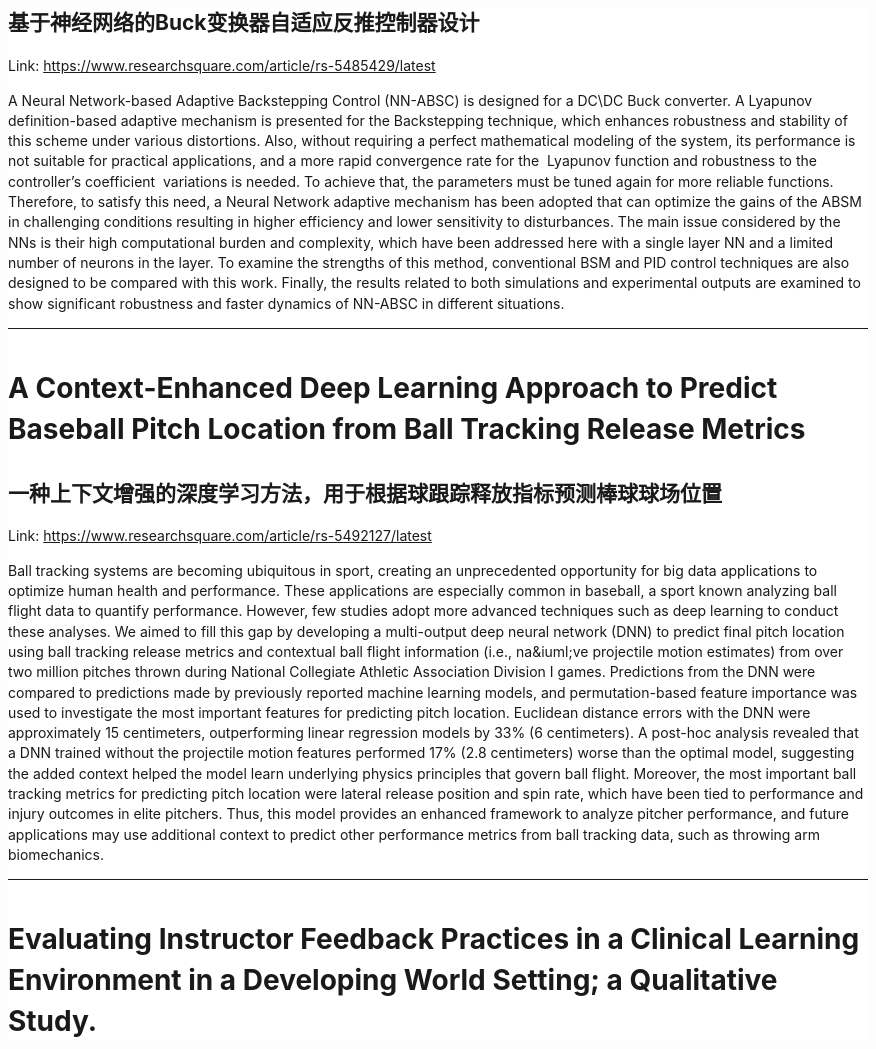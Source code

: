 ## 基于神经网络的Buck变换器自适应反推控制器设计

Link: https://www.researchsquare.com/article/rs-5485429/latest

A Neural Network-based Adaptive Backstepping Control (NN-ABSC) is designed for a DC\DC Buck converter. A Lyapunov definition-based adaptive mechanism is presented for the Backstepping technique, which enhances robustness and stability of this scheme under various distortions. Also, without requiring a perfect mathematical modeling of the system, its performance is not suitable for practical applications, and a more rapid convergence rate for the &nbsp;Lyapunov function and robustness to the controller&rsquo;s coefficient &nbsp;variations is needed. To achieve that, the parameters must be tuned again for more reliable functions. Therefore, to satisfy this need, a Neural Network adaptive mechanism has been adopted that can optimize the gains of the ABSM in challenging conditions resulting in higher efficiency and lower sensitivity to disturbances. The main issue considered by the NNs is their high computational burden and complexity, which have been addressed here with a single layer NN and a limited number of neurons in the layer. To examine the strengths of this method, conventional BSM and PID control techniques are also designed to be compared with this work. Finally, the results related to both simulations and experimental outputs are examined to show significant robustness and faster dynamics of NN-ABSC in different situations.&nbsp;


---
# A Context-Enhanced Deep Learning Approach to Predict Baseball Pitch Location from Ball Tracking Release Metrics

## 一种上下文增强的深度学习方法，用于根据球跟踪释放指标预测棒球球场位置

Link: https://www.researchsquare.com/article/rs-5492127/latest

Ball tracking systems are becoming ubiquitous in sport, creating an unprecedented opportunity for big data applications to optimize human health and performance. These applications are especially common in baseball, a sport known analyzing ball flight data to quantify performance. However, few studies adopt more advanced techniques such as deep learning to conduct these analyses. We aimed to fill this gap by developing a multi-output deep neural network (DNN) to predict final pitch location using ball tracking release metrics and contextual ball flight information (i.e., na&amp;iuml;ve projectile motion estimates) from over two million pitches thrown during National Collegiate Athletic Association Division I games. Predictions from the DNN were compared to predictions made by previously reported machine learning models, and permutation-based feature importance was used to investigate the most important features for predicting pitch location. Euclidean distance errors with the DNN were approximately 15 centimeters, outperforming linear regression models by 33% (6 centimeters). A post-hoc analysis revealed that a DNN trained without the projectile motion features performed 17% (2.8 centimeters) worse than the optimal model, suggesting the added context helped the model learn underlying physics principles that govern ball flight. Moreover, the most important ball tracking metrics for predicting pitch location were lateral release position and spin rate, which have been tied to performance and injury outcomes in elite pitchers. Thus, this model provides an enhanced framework to analyze pitcher performance, and future applications may use additional context to predict other performance metrics from ball tracking data, such as throwing arm biomechanics.


---
# Evaluating Instructor Feedback Practices in a Clinical Learning Environment in a Developing World Setting; a Qualitative Study.
